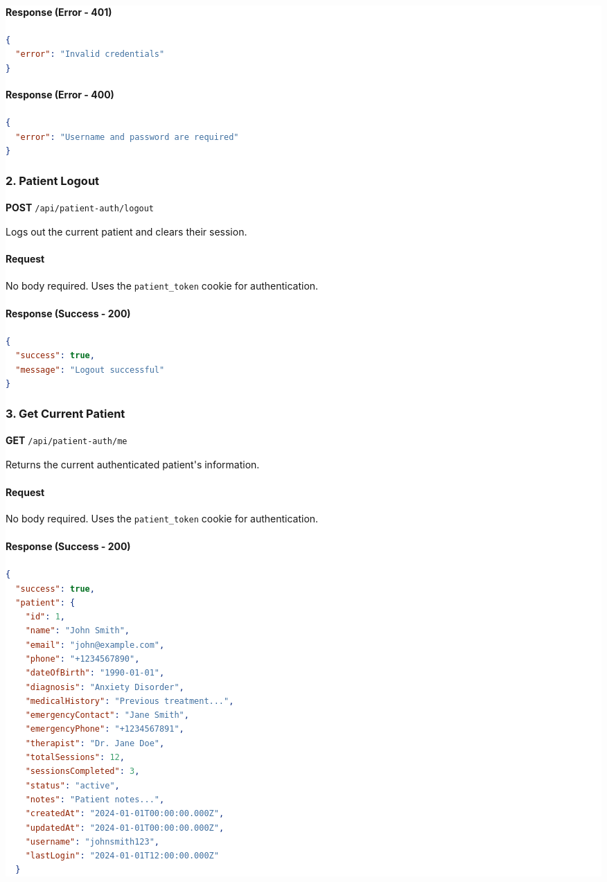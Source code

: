 ```json
```

#### **Response (Error - 401)**
```json
{
  "error": "Invalid credentials"
}
```

#### **Response (Error - 400)**
```json
{
  "error": "Username and password are required"
}
```

### 2. **Patient Logout**

**POST** `/api/patient-auth/logout`

Logs out the current patient and clears their session.

#### **Request**
No body required. Uses the `patient_token` cookie for authentication.

#### **Response (Success - 200)**
```json
{
  "success": true,
  "message": "Logout successful"
}
```

### 3. **Get Current Patient**

**GET** `/api/patient-auth/me`

Returns the current authenticated patient's information.

#### **Request**
No body required. Uses the `patient_token` cookie for authentication.

#### **Response (Success - 200)**
```json
{
  "success": true,
  "patient": {
    "id": 1,
    "name": "John Smith",
    "email": "john@example.com",
    "phone": "+1234567890",
    "dateOfBirth": "1990-01-01",
    "diagnosis": "Anxiety Disorder",
    "medicalHistory": "Previous treatment...",
    "emergencyContact": "Jane Smith",
    "emergencyPhone": "+1234567891",
    "therapist": "Dr. Jane Doe",
    "totalSessions": 12,
    "sessionsCompleted": 3,
    "status": "active",
    "notes": "Patient notes...",
    "createdAt": "2024-01-01T00:00:00.000Z",
    "updatedAt": "2024-01-01T00:00:00.000Z",
    "username": "johnsmith123",
    "lastLogin": "2024-01-01T12:00:00.000Z"
  }
```